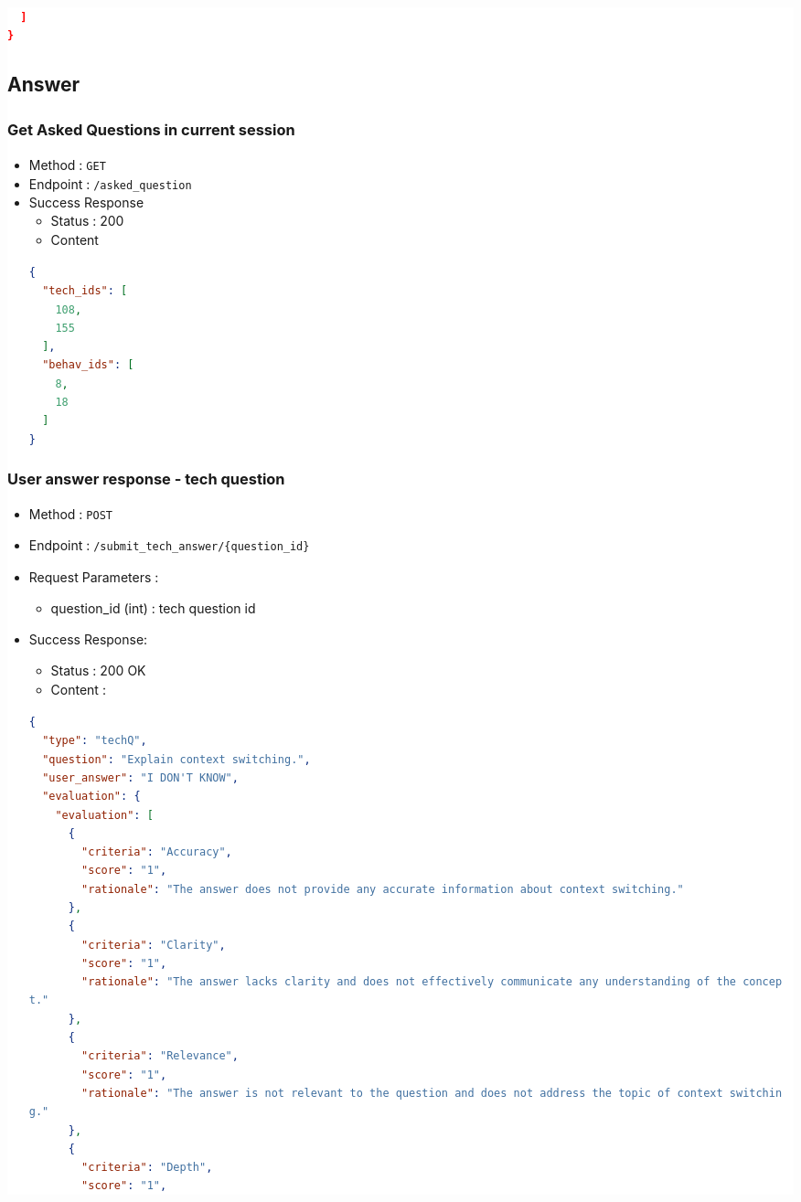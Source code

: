   ```json
    ]
  }
  ```
## Answer

### Get Asked Questions in current session
- Method : `GET`
- Endpoint : `/asked_question`
- Success Response
  - Status : 200
  - Content
  ```json
  {
    "tech_ids": [
      108,
      155
    ],
    "behav_ids": [
      8,
      18
    ]
  }
  ```


### User answer response - tech question
- Method : `POST`
- Endpoint : `/submit_tech_answer/{question_id}`
- Request Parameters :
  - question_id (int) : tech question id
- Success Response:
  - Status : 200 OK
  - Content :

  ```json
  {
    "type": "techQ",
    "question": "Explain context switching.",
    "user_answer": "I DON'T KNOW",
    "evaluation": {
      "evaluation": [
        {
          "criteria": "Accuracy",
          "score": "1",
          "rationale": "The answer does not provide any accurate information about context switching."
        },
        {
          "criteria": "Clarity",
          "score": "1",
          "rationale": "The answer lacks clarity and does not effectively communicate any understanding of the concept."
        },
        {
          "criteria": "Relevance",
          "score": "1",
          "rationale": "The answer is not relevant to the question and does not address the topic of context switching."
        },
        {
          "criteria": "Depth",
          "score": "1",
  ```